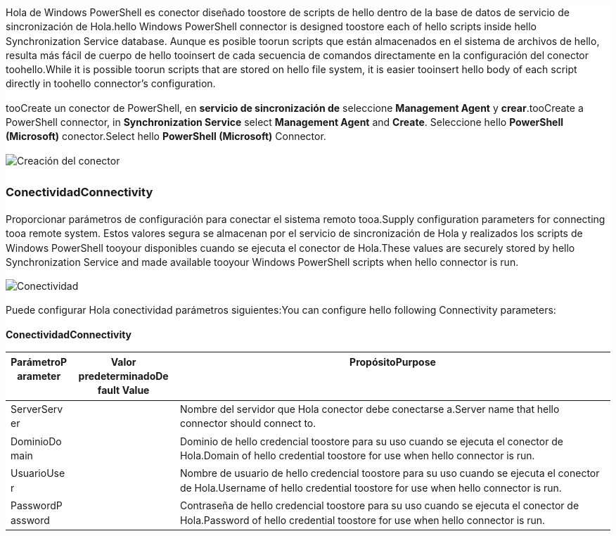 <span data-ttu-id="f0c9c-124">Hola de Windows PowerShell es conector diseñado toostore de scripts de hello dentro de la base de datos de servicio de sincronización de Hola.</span><span class="sxs-lookup"><span data-stu-id="f0c9c-124">hello Windows PowerShell connector is designed toostore each of hello scripts inside hello Synchronization Service database.</span></span> <span data-ttu-id="f0c9c-125">Aunque es posible toorun scripts que están almacenados en el sistema de archivos de hello, resulta más fácil de cuerpo de hello tooinsert de cada secuencia de comandos directamente en la configuración del conector toohello.</span><span class="sxs-lookup"><span data-stu-id="f0c9c-125">While it is possible toorun scripts that are stored on hello file system, it is easier tooinsert hello body of each script directly in toohello connector’s configuration.</span></span>

<span data-ttu-id="f0c9c-126">tooCreate un conector de PowerShell, en **servicio de sincronización de** seleccione **Management Agent** y **crear**.</span><span class="sxs-lookup"><span data-stu-id="f0c9c-126">tooCreate a PowerShell connector, in **Synchronization Service** select **Management Agent** and **Create**.</span></span> <span data-ttu-id="f0c9c-127">Seleccione hello **PowerShell (Microsoft)** conector.</span><span class="sxs-lookup"><span data-stu-id="f0c9c-127">Select hello **PowerShell (Microsoft)** Connector.</span></span>

![Creación del conector](./media/active-directory-aadconnectsync-connector-powershell/createconnector.png)

### <a name="connectivity"></a><span data-ttu-id="f0c9c-129">Conectividad</span><span class="sxs-lookup"><span data-stu-id="f0c9c-129">Connectivity</span></span>
<span data-ttu-id="f0c9c-130">Proporcionar parámetros de configuración para conectar el sistema remoto tooa.</span><span class="sxs-lookup"><span data-stu-id="f0c9c-130">Supply configuration parameters for connecting tooa remote system.</span></span> <span data-ttu-id="f0c9c-131">Estos valores segura se almacenan por el servicio de sincronización de Hola y realizados los scripts de Windows PowerShell tooyour disponibles cuando se ejecuta el conector de Hola.</span><span class="sxs-lookup"><span data-stu-id="f0c9c-131">These values are securely stored by hello Synchronization Service and made available tooyour Windows PowerShell scripts when hello connector is run.</span></span>

![Conectividad](./media/active-directory-aadconnectsync-connector-powershell/connectivity.png)

<span data-ttu-id="f0c9c-133">Puede configurar Hola conectividad parámetros siguientes:</span><span class="sxs-lookup"><span data-stu-id="f0c9c-133">You can configure hello following Connectivity parameters:</span></span>

<span data-ttu-id="f0c9c-134">**Conectividad**</span><span class="sxs-lookup"><span data-stu-id="f0c9c-134">**Connectivity**</span></span>

| <span data-ttu-id="f0c9c-135">Parámetro</span><span class="sxs-lookup"><span data-stu-id="f0c9c-135">Parameter</span></span> | <span data-ttu-id="f0c9c-136">Valor predeterminado</span><span class="sxs-lookup"><span data-stu-id="f0c9c-136">Default Value</span></span> | <span data-ttu-id="f0c9c-137">Propósito</span><span class="sxs-lookup"><span data-stu-id="f0c9c-137">Purpose</span></span> |
| --- | --- | --- |
| <span data-ttu-id="f0c9c-138">Server</span><span class="sxs-lookup"><span data-stu-id="f0c9c-138">Server</span></span> |<Blank> |<span data-ttu-id="f0c9c-139">Nombre del servidor que Hola conector debe conectarse a.</span><span class="sxs-lookup"><span data-stu-id="f0c9c-139">Server name that hello connector should connect to.</span></span> |
| <span data-ttu-id="f0c9c-140">Dominio</span><span class="sxs-lookup"><span data-stu-id="f0c9c-140">Domain</span></span> |<Blank> |<span data-ttu-id="f0c9c-141">Dominio de hello credencial toostore para su uso cuando se ejecuta el conector de Hola.</span><span class="sxs-lookup"><span data-stu-id="f0c9c-141">Domain of hello credential toostore for use when hello connector is run.</span></span> |
| <span data-ttu-id="f0c9c-142">Usuario</span><span class="sxs-lookup"><span data-stu-id="f0c9c-142">User</span></span> |<Blank> |<span data-ttu-id="f0c9c-143">Nombre de usuario de hello credencial toostore para su uso cuando se ejecuta el conector de Hola.</span><span class="sxs-lookup"><span data-stu-id="f0c9c-143">Username of hello credential toostore for use when hello connector is run.</span></span> |
| <span data-ttu-id="f0c9c-144">Password</span><span class="sxs-lookup"><span data-stu-id="f0c9c-144">Password</span></span> |<Blank> |<span data-ttu-id="f0c9c-145">Contraseña de hello credencial toostore para su uso cuando se ejecuta el conector de Hola.</span><span class="sxs-lookup"><span data-stu-id="f0c9c-145">Password of hello credential toostore for use when hello connector is run.</span></span> |